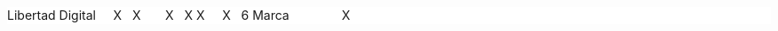 <td>Libertad Digital</td>

<td> </td>

<td> </td>

<td align="center">X</td>

<td> </td>

<td align="center">X</td>

<td> </td>

<td> </td>

<td> </td>

<td align="center">X</td>

<td> </td>

<td align="center">X</td>

<td align="center">X</td>

<td> </td>

<td> </td>

<td align="center">X</td>

<td> </td>

<td align="center">6</td>

</tr>

<tr>

<td>Marca</td>

<td> </td>

<td> </td>

<td> </td>

<td> </td>

<td> </td>

<td> </td>

<td> </td>

<td align="center">X</td>

<td> </td>

<td> </td>

<td> </td>

<td> </td>
